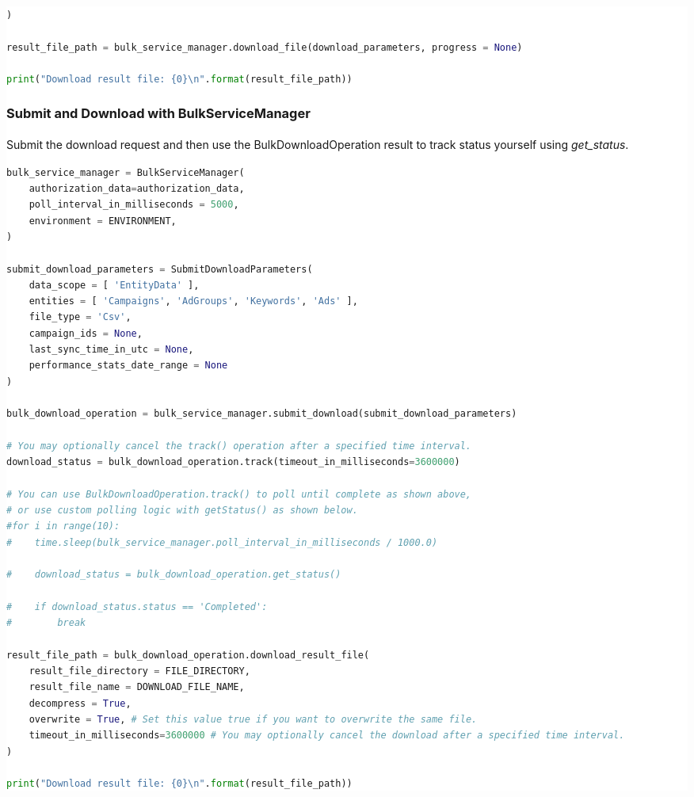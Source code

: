 ```python
)

result_file_path = bulk_service_manager.download_file(download_parameters, progress = None)

print("Download result file: {0}\n".format(result_file_path))
```

### <a name="submitdownload"></a>Submit and Download with BulkServiceManager
Submit the download request and then use the BulkDownloadOperation result to track status yourself using *get_status*.

```python
bulk_service_manager = BulkServiceManager(
    authorization_data=authorization_data, 
    poll_interval_in_milliseconds = 5000, 
    environment = ENVIRONMENT,
)

submit_download_parameters = SubmitDownloadParameters(
    data_scope = [ 'EntityData' ],
    entities = [ 'Campaigns', 'AdGroups', 'Keywords', 'Ads' ],
    file_type = 'Csv',
    campaign_ids = None,
    last_sync_time_in_utc = None,
    performance_stats_date_range = None
)

bulk_download_operation = bulk_service_manager.submit_download(submit_download_parameters)

# You may optionally cancel the track() operation after a specified time interval.
download_status = bulk_download_operation.track(timeout_in_milliseconds=3600000)

# You can use BulkDownloadOperation.track() to poll until complete as shown above, 
# or use custom polling logic with getStatus() as shown below.
#for i in range(10):
#    time.sleep(bulk_service_manager.poll_interval_in_milliseconds / 1000.0)

#    download_status = bulk_download_operation.get_status()
        
#    if download_status.status == 'Completed':
#        break
    
result_file_path = bulk_download_operation.download_result_file(
    result_file_directory = FILE_DIRECTORY, 
    result_file_name = DOWNLOAD_FILE_NAME, 
    decompress = True, 
    overwrite = True, # Set this value true if you want to overwrite the same file.
    timeout_in_milliseconds=3600000 # You may optionally cancel the download after a specified time interval.
)
    
print("Download result file: {0}\n".format(result_file_path))
```
